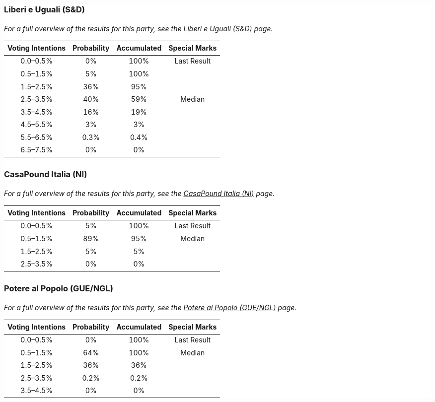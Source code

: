 ### Liberi e Uguali (S&D)

*For a full overview of the results for this party, see the [Liberi e Uguali (S&D)](party-liberieugualisd.html) page.*

| Voting Intentions | Probability | Accumulated | Special Marks |
|:-----------------:|:-----------:|:-----------:|:-------------:|
| 0.0–0.5% | 0% | 100% | Last Result |
| 0.5–1.5% | 5% | 100% |  |
| 1.5–2.5% | 36% | 95% |  |
| 2.5–3.5% | 40% | 59% | Median |
| 3.5–4.5% | 16% | 19% |  |
| 4.5–5.5% | 3% | 3% |  |
| 5.5–6.5% | 0.3% | 0.4% |  |
| 6.5–7.5% | 0% | 0% |  |

### CasaPound Italia (NI)

*For a full overview of the results for this party, see the [CasaPound Italia (NI)](party-casapounditaliani.html) page.*

| Voting Intentions | Probability | Accumulated | Special Marks |
|:-----------------:|:-----------:|:-----------:|:-------------:|
| 0.0–0.5% | 5% | 100% | Last Result |
| 0.5–1.5% | 89% | 95% | Median |
| 1.5–2.5% | 5% | 5% |  |
| 2.5–3.5% | 0% | 0% |  |

### Potere al Popolo (GUE/NGL)

*For a full overview of the results for this party, see the [Potere al Popolo (GUE/NGL)](party-poterealpopologuengl.html) page.*

| Voting Intentions | Probability | Accumulated | Special Marks |
|:-----------------:|:-----------:|:-----------:|:-------------:|
| 0.0–0.5% | 0% | 100% | Last Result |
| 0.5–1.5% | 64% | 100% | Median |
| 1.5–2.5% | 36% | 36% |  |
| 2.5–3.5% | 0.2% | 0.2% |  |
| 3.5–4.5% | 0% | 0% |  |
